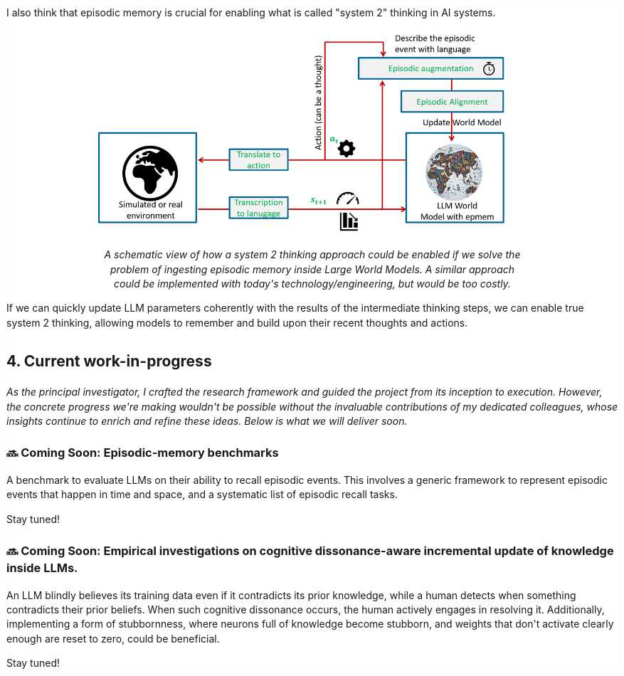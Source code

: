 I also think that episodic memory is crucial for enabling what is called "system 2" thinking in AI systems.

<div style="width: 70%; margin: 0 auto; text-align: center;">
  <img src="/assets/img/epmemagent.png" alt="An episodic memory augmented LLM" style="width: 100%;">
  <p style="font-style: italic;">A schematic view of how a system 2 thinking approach could be enabled if we solve the problem of ingesting episodic memory inside Large World Models. A similar approach could be implemented with today's technology/engineering, but would be too costly.</p>
</div>

If we can quickly update LLM parameters coherently with the results of the intermediate thinking steps, we can enable true system 2 thinking, allowing models to remember and build upon their recent thoughts and actions.

## 4. Current work-in-progress

*As the principal investigator, I crafted the research framework and guided the project from its inception to execution. However, the concrete progress we're making wouldn't be possible without the invaluable contributions of my dedicated colleagues, whose insights continue to enrich and refine these ideas. Below is what we will deliver soon.*

<div class="coming-soon">
  <h3>🔜 Coming Soon: Episodic-memory benchmarks</h3>
  <p>A benchmark to evaluate LLMs on their ability to recall episodic events. This involves a generic framework to represent episodic events that happen in time and space, and a systematic list of episodic recall tasks.</p>
  <div class="stay-tuned">Stay tuned!</div>
</div>

<div class="coming-soon">
  <h3>🔜 Coming Soon: Empirical investigations on cognitive dissonance-aware incremental update of knowledge inside LLMs.</h3>
  <p> An LLM blindly believes its training data even if it contradicts its prior knowledge, while a human detects when something contradicts their prior beliefs. When such cognitive dissonance occurs, the human actively engages in resolving it. Additionally, implementing a form of stubbornness, where neurons full of knowledge become stubborn, and weights that don't activate clearly enough are reset to zero, could be beneficial.</p>
  <div class="stay-tuned">Stay tuned!</div>
</div>





